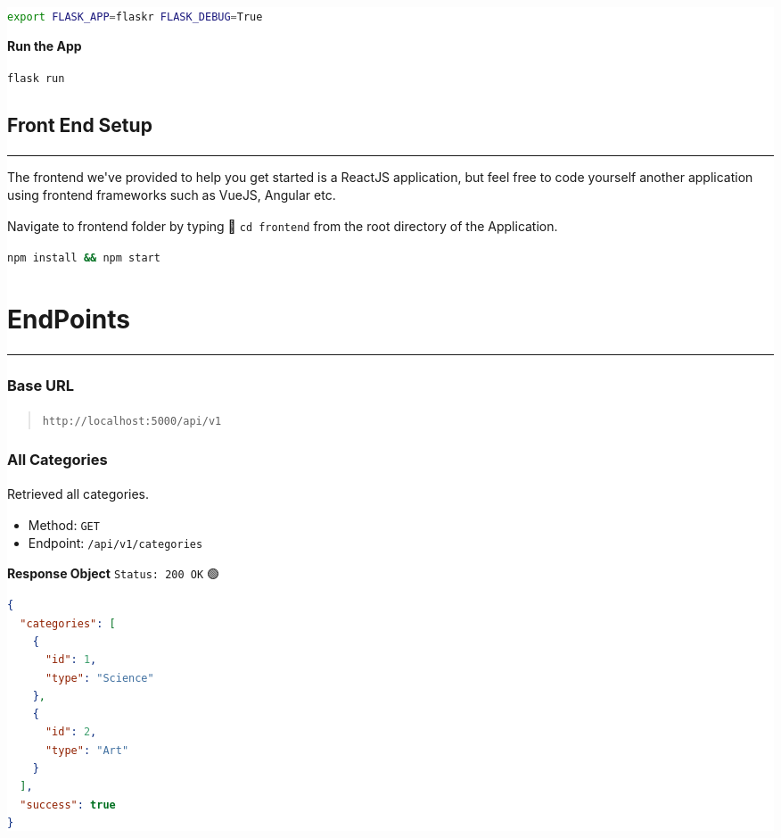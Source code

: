  ```bash
 export FLASK_APP=flaskr FLASK_DEBUG=True
 ```

**Run the App**

```bash
flask run
```

## Front End Setup

-----
The frontend we've provided to help you get started is a ReactJS application, but feel free to code yourself another
application using frontend frameworks such as VueJS, Angular etc.

Navigate to frontend folder by typing 📁 `cd frontend`  from the root directory of the Application.

```bash
npm install && npm start
```

# EndPoints

-----

### Base URL
> ``http://localhost:5000/api/v1``


### All Categories

Retrieved all categories.

- Method: ``GET``
- Endpoint: `/api/v1/categories`

**Response Object**
``Status: 200 OK`` 🟢

```json
{
  "categories": [
    {
      "id": 1,
      "type": "Science"
    },
    {
      "id": 2,
      "type": "Art"
    }
  ],
  "success": true
}
```
